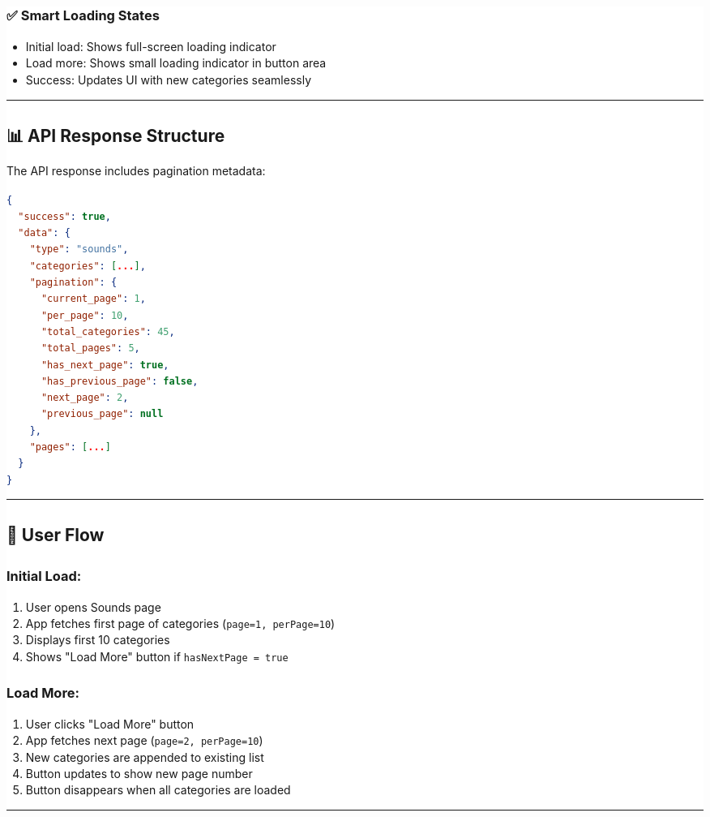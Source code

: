 ### ✅ **Smart Loading States**
- Initial load: Shows full-screen loading indicator
- Load more: Shows small loading indicator in button area
- Success: Updates UI with new categories seamlessly

---

## 📊 API Response Structure

The API response includes pagination metadata:

```json
{
  "success": true,
  "data": {
    "type": "sounds",
    "categories": [...],
    "pagination": {
      "current_page": 1,
      "per_page": 10,
      "total_categories": 45,
      "total_pages": 5,
      "has_next_page": true,
      "has_previous_page": false,
      "next_page": 2,
      "previous_page": null
    },
    "pages": [...]
  }
}
```

---

## 🔄 User Flow

### **Initial Load:**
1. User opens Sounds page
2. App fetches first page of categories (`page=1, perPage=10`)
3. Displays first 10 categories
4. Shows "Load More" button if `hasNextPage = true`

### **Load More:**
1. User clicks "Load More" button
2. App fetches next page (`page=2, perPage=10`)
3. New categories are appended to existing list
4. Button updates to show new page number
5. Button disappears when all categories are loaded

---
